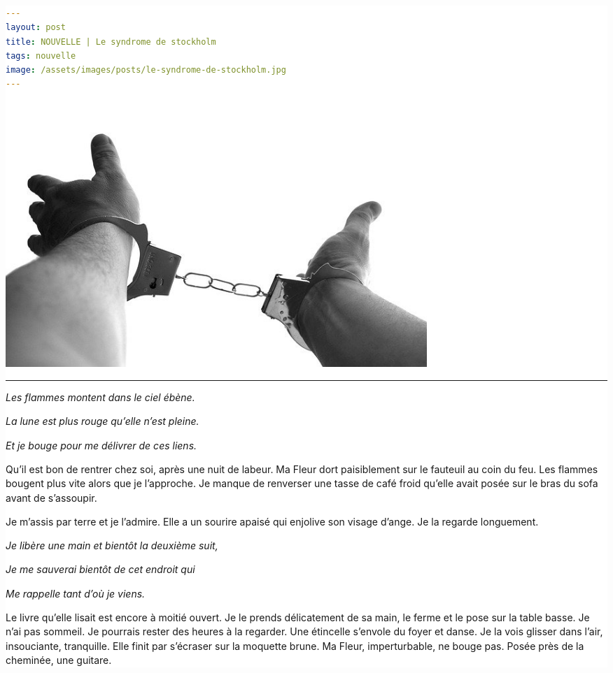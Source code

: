 ```yaml
---
layout: post
title: NOUVELLE | Le syndrome de stockholm
tags: nouvelle
image: /assets/images/posts/le-syndrome-de-stockholm.jpg
---
```


<img src="/assets/images/posts/le-syndrome-de-stockholm.jpg" width="70%" class="center">

---

_Les flammes montent dans le ciel ébène._

_La lune est plus rouge qu’elle n’est pleine._

_Et je bouge pour me délivrer de ces liens._



Qu’il est bon de rentrer chez soi, après une nuit de labeur. Ma Fleur dort paisiblement sur le fauteuil au coin du feu. Les flammes bougent plus vite alors que je l’approche. Je manque de renverser une tasse de café froid qu’elle avait posée sur le bras du sofa avant de s’assoupir.

Je m’assis par terre et je l’admire. Elle a un sourire apaisé qui enjolive son visage d’ange. Je la regarde longuement.

_Je libère une main et bientôt la deuxième suit,_

_Je me sauverai bientôt de cet endroit qui_

_Me rappelle tant d’où je viens._

Le livre qu’elle lisait est encore à moitié ouvert. Je le prends délicatement de sa main, le ferme et le pose sur la table basse. Je n’ai pas sommeil. Je pourrais rester des heures à la regarder. Une étincelle s’envole du foyer et danse. Je la vois glisser dans l’air, insouciante, tranquille. Elle finit par s’écraser sur la moquette brune. Ma Fleur, imperturbable, ne bouge pas. Posée près de la cheminée, une guitare.
